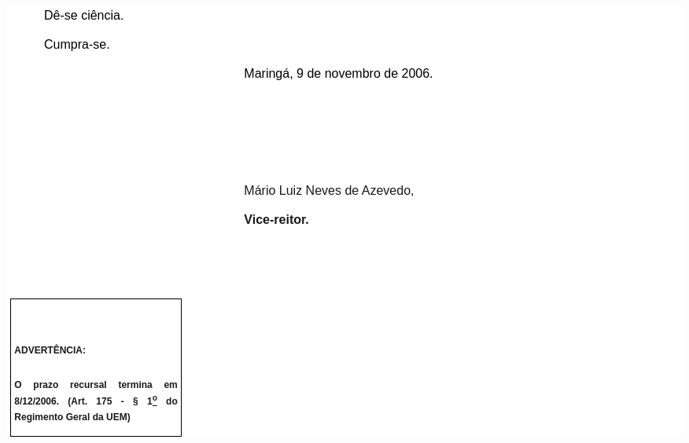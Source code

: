 <p class=MsoNormal style='text-align:justify;text-indent:36.0pt;mso-pagination:
none'><span style='font-size:12.0pt;font-family:Arial;color:black'>Dê-se
ciência.<o:p></o:p></span></p>

<p class=MsoNormal style='text-align:justify;text-indent:36.0pt;mso-pagination:
none'><span style='font-size:12.0pt;font-family:Arial;color:black'>Cumpra-se.<o:p></o:p></span></p>

<p class=MsoNormal style='text-align:justify;text-indent:8.0cm'><span
style='font-size:12.0pt;font-family:Arial;color:black'>Maringá, 9 de novembro de
2006.<o:p></o:p></span></p>

<p class=MsoNormal style='text-align:justify;text-indent:8.0cm'><span
style='font-size:12.0pt;font-family:Arial;mso-bidi-font-family:"Times New Roman"'><o:p>&nbsp;</o:p></span></p>

<p class=MsoNormal style='text-align:justify;text-indent:8.0cm'><span
style='font-size:12.0pt;font-family:Arial;mso-bidi-font-family:"Times New Roman"'><o:p>&nbsp;</o:p></span></p>

<p class=MsoNormal style='text-align:justify;text-indent:8.0cm'><span
style='font-size:12.0pt;font-family:Arial;mso-bidi-font-family:"Times New Roman"'><o:p>&nbsp;</o:p></span></p>

<p class=MsoNormal style='text-align:justify;text-indent:8.0cm'><span
style='font-size:12.0pt;font-family:Arial;mso-bidi-font-family:"Times New Roman"'>Mário
Luiz Neves de Azevedo,<o:p></o:p></span></p>

<p class=MsoNormal style='text-align:justify;text-indent:8.0cm;tab-stops:8.0cm 276.45pt'><b
style='mso-bidi-font-weight:normal'><span style='font-size:12.0pt;font-family:
Arial;mso-bidi-font-family:"Times New Roman"'>Vice-reitor.<o:p></o:p></span></b></p>

<p class=MsoNormal style='text-align:justify;text-indent:8.0cm'><b
style='mso-bidi-font-weight:normal'><span style='font-size:12.0pt;font-family:
Arial;mso-bidi-font-family:"Times New Roman"'><o:p>&nbsp;</o:p></span></b></p>

<p class=MsoNormal style='text-align:justify;text-indent:8.0cm'><b
style='mso-bidi-font-weight:normal'><span style='font-size:12.0pt;font-family:
Arial;mso-bidi-font-family:"Times New Roman"'><o:p>&nbsp;</o:p></span></b></p>

<table class=MsoNormalTable border=1 cellspacing=0 cellpadding=0
 style='margin-left:3.5pt;border-collapse:collapse;border:none;mso-border-alt:
 solid windowtext .5pt;mso-padding-alt:0cm 3.5pt 0cm 3.5pt;mso-border-insideh:
 .5pt solid windowtext;mso-border-insidev:.5pt solid windowtext'>
 <tr style='mso-yfti-irow:0;mso-yfti-firstrow:yes;mso-yfti-lastrow:yes'>
  <td width=207 valign=top style='width:155.6pt;border:solid windowtext 1.0pt;
  mso-border-alt:solid windowtext .5pt;padding:0cm 3.5pt 0cm 3.5pt'>
  <h1><span style='font-size:9.0pt;mso-bidi-font-size:10.0pt;font-family:Arial;
  mso-bidi-font-family:"Times New Roman"'>ADVERTÊNCIA:<o:p></o:p></span></h1>
  <p class=MsoNormal style='text-align:justify'><b style='mso-bidi-font-weight:
  normal'><span style='font-size:9.0pt;mso-bidi-font-size:10.0pt;font-family:
  Arial;mso-bidi-font-family:"Times New Roman"'>O prazo recursal termina em 8/12/2006.
  (Art. 175 - § 1<u><sup>o</sup></u> do Regimento Geral da UEM)</span></b><span
  style='font-size:9.0pt;mso-bidi-font-size:10.0pt;font-family:Arial;
  mso-bidi-font-family:"Times New Roman"'><o:p></o:p></span></p>
  </td>
 </tr>
</table>
